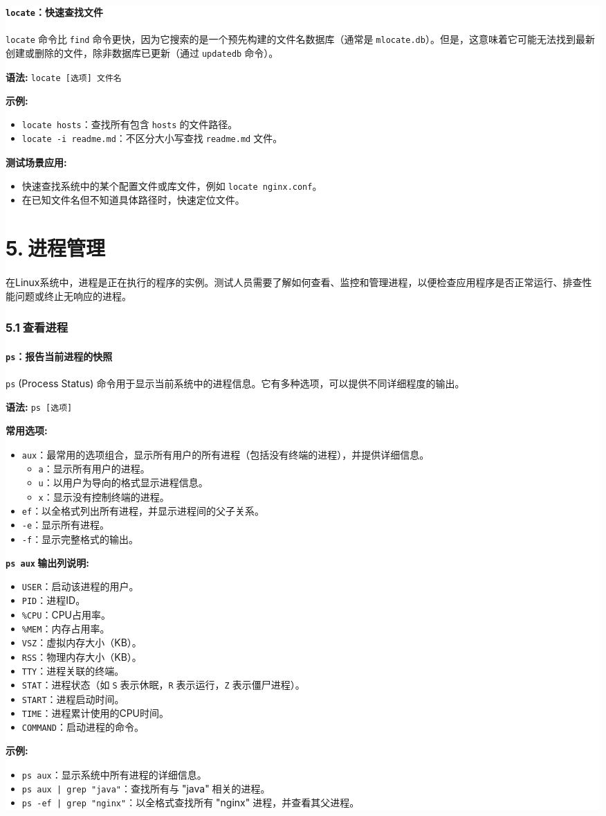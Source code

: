 #### `locate`：快速查找文件

`locate` 命令比 `find` 命令更快，因为它搜索的是一个预先构建的文件名数据库（通常是 `mlocate.db`）。但是，这意味着它可能无法找到最新创建或删除的文件，除非数据库已更新（通过 `updatedb` 命令）。

**语法:** `locate [选项] 文件名`

**示例:**
*   `locate hosts`：查找所有包含 `hosts` 的文件路径。
*   `locate -i readme.md`：不区分大小写查找 `readme.md` 文件。

**测试场景应用:**
*   快速查找系统中的某个配置文件或库文件，例如 `locate nginx.conf`。
*   在已知文件名但不知道具体路径时，快速定位文件。


# 5. 进程管理

在Linux系统中，进程是正在执行的程序的实例。测试人员需要了解如何查看、监控和管理进程，以便检查应用程序是否正常运行、排查性能问题或终止无响应的进程。

### 5.1 查看进程

#### `ps`：报告当前进程的快照

`ps` (Process Status) 命令用于显示当前系统中的进程信息。它有多种选项，可以提供不同详细程度的输出。

**语法:** `ps [选项]`

**常用选项:**
*   `aux`：最常用的选项组合，显示所有用户的所有进程（包括没有终端的进程），并提供详细信息。
    *   `a`：显示所有用户的进程。
    *   `u`：以用户为导向的格式显示进程信息。
    *   `x`：显示没有控制终端的进程。
*   `ef`：以全格式列出所有进程，并显示进程间的父子关系。
*   `-e`：显示所有进程。
*   `-f`：显示完整格式的输出。

**`ps aux` 输出列说明:**
*   `USER`：启动该进程的用户。
*   `PID`：进程ID。
*   `%CPU`：CPU占用率。
*   `%MEM`：内存占用率。
*   `VSZ`：虚拟内存大小（KB）。
*   `RSS`：物理内存大小（KB）。
*   `TTY`：进程关联的终端。
*   `STAT`：进程状态（如 `S` 表示休眠，`R` 表示运行，`Z` 表示僵尸进程）。
*   `START`：进程启动时间。
*   `TIME`：进程累计使用的CPU时间。
*   `COMMAND`：启动进程的命令。

**示例:**
*   `ps aux`：显示系统中所有进程的详细信息。
*   `ps aux | grep "java"`：查找所有与 "java" 相关的进程。
*   `ps -ef | grep "nginx"`：以全格式查找所有 "nginx" 进程，并查看其父进程。
